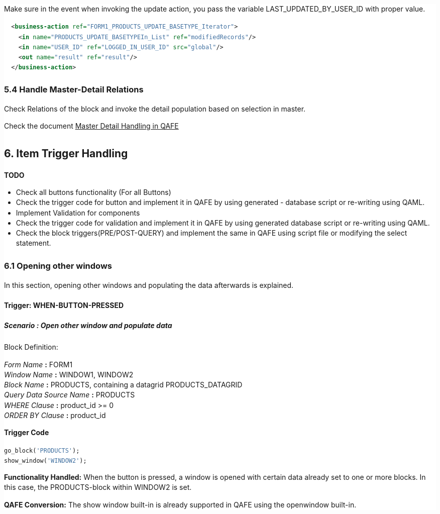 Make sure in the event when invoking the update action, you pass the variable LAST_UPDATED_BY_USER_ID with proper value.

```xml
  <business-action ref="FORM1_PRODUCTS_UPDATE_BASETYPE_Iterator">
    <in name="PRODUCTS_UPDATE_BASETYPEIn_List" ref="modifiedRecords"/>
    <in name="USER_ID" ref="LOGGED_IN_USER_ID" src="global"/>
    <out name="result" ref="result"/>
  </business-action>
```

### 5.4 Handle Master-Detail Relations
Check Relations of the block and invoke the detail population based on selection in master.

Check the document [Master Detail Handling in QAFE](FormsMasterDetailBlocksToQAFEConversion.md)

## 6. Item Trigger Handling
**TODO**
- Check all buttons functionality (For all Buttons)
- Check the trigger code for button and implement it in QAFE by using generated - database script or re-writing using QAML.
- Implement Validation for components
- Check the trigger code for validation and implement  it in QAFE by using generated database script or re-writing using QAML.
- Check the block triggers(PRE/POST-QUERY) and implement the same in QAFE using script file or modifying the select statement.

### 6.1 Opening other windows
In this section, opening other windows and populating the data afterwards is explained.
#### Trigger: WHEN-BUTTON-PRESSED
##### Scenario : Open other window and populate data

Block Definition:

*Form Name* **:** FORM1  
*Window Name* **:** WINDOW1, WINDOW2  
*Block Name* **:** PRODUCTS, containing a datagrid PRODUCTS_DATAGRID  
*Query Data Source Name* **:** PRODUCTS  
*WHERE Clause* **:** product_id >= 0  
*ORDER BY Clause* **:** product_id  

**Trigger Code**
```sql
go_block('PRODUCTS');
show_window('WINDOW2');
```

**Functionality Handled:**
When the button is pressed, a window is opened with certain data already set to one or more blocks. In this case, the PRODUCTS-block within WINDOW2 is set.

**QAFE Conversion:**
The show window built-in is already supported in QAFE using the openwindow built-in.
